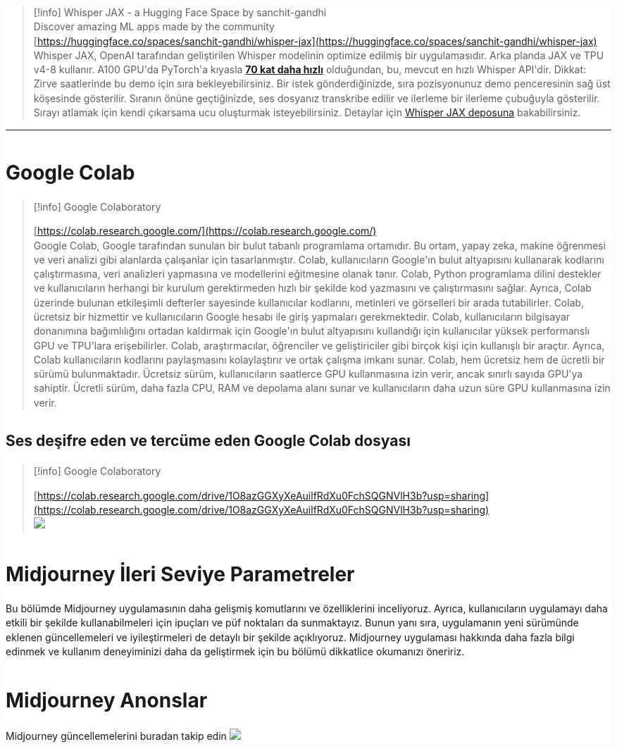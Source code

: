 > [!info] Whisper JAX - a Hugging Face Space by sanchit-gandhi  
> Discover amazing ML apps made by the community  
> [https://huggingface.co/spaces/sanchit-gandhi/whisper-jax](https://huggingface.co/spaces/sanchit-gandhi/whisper-jax)  
Whisper JAX, OpenAI tarafından geliştirilen Whisper modelinin optimize edilmiş bir uygulamasıdır. Arka planda JAX ve TPU v4-8 kullanır. A100 GPU'da PyTorch'a kıyasla [**70 kat daha hızlı**](https://github.com/sanchit-gandhi/whisper-jax#benchmarks) olduğundan, bu, mevcut en hızlı Whisper API'dir.
Dikkat: Zirve saatlerinde bu demo için sıra bekleyebilirsiniz. Bir istek gönderdiğinizde, sıra pozisyonunuz demo penceresinin sağ üst köşesinde gösterilir. Sıranın önüne geçtiğinizde, ses dosyanız transkribe edilir ve ilerleme bir ilerleme çubuğuyla gösterilir.
Sırayı atlamak için kendi çıkarsama ucu oluşturmak isteyebilirsiniz. Detaylar için [Whisper JAX deposuna](https://github.com/sanchit-gandhi/whisper-jax#creating-an-endpoint) bakabilirsiniz.
---
# **Google Colab**

> [!info] Google Colaboratory  
>  
> [https://colab.research.google.com/](https://colab.research.google.com/)  
Google Colab, Google tarafından sunulan bir bulut tabanlı programlama ortamıdır. Bu ortam, yapay zeka, makine öğrenmesi ve veri analizi gibi alanlarda çalışanlar için tasarlanmıştır. Colab, kullanıcıların Google'ın bulut altyapısını kullanarak kodlarını çalıştırmasına, veri analizleri yapmasına ve modellerini eğitmesine olanak tanır. Colab, Python programlama dilini destekler ve kullanıcıların herhangi bir kurulum gerektirmeden hızlı bir şekilde kod yazmasını ve çalıştırmasını sağlar. Ayrıca, Colab üzerinde bulunan etkileşimli defterler sayesinde kullanıcılar kodlarını, metinleri ve görselleri bir arada tutabilirler. Colab, ücretsiz bir hizmettir ve kullanıcıların Google hesabı ile giriş yapmaları gerekmektedir.
Colab, kullanıcıların bilgisayar donanımına bağımlılığını ortadan kaldırmak için Google'ın bulut altyapısını kullandığı için kullanıcılar yüksek performanslı GPU ve TPU'lara erişebilirler. Colab, araştırmacılar, öğrenciler ve geliştiriciler gibi birçok kişi için kullanışlı bir araçtır. Ayrıca, Colab kullanıcıların kodlarını paylaşmasını kolaylaştırır ve ortak çalışma imkanı sunar.
Colab, hem ücretsiz hem de ücretli bir sürümü bulunmaktadır. Ücretsiz sürüm, kullanıcıların saatlerce GPU kullanmasına izin verir, ancak sınırlı sayıda GPU'ya sahiptir. Ücretli sürüm, daha fazla CPU, RAM ve depolama alanı sunar ve kullanıcıların daha uzun süre GPU kullanmasına izin verir.
## Ses deşifre eden ve tercüme eden Google Colab dosyası

> [!info] Google Colaboratory  
>  
> [https://colab.research.google.com/drive/1O8azGGXyXeAuilfRdXu0FchSQGNVlH3b?usp=sharing](https://colab.research.google.com/drive/1O8azGGXyXeAuilfRdXu0FchSQGNVlH3b?usp=sharing)  
[![](https://lh6.googleusercontent.com/079FtDGkGa7AfCnhedEZv45Y9tKO6qBK7KoHkDvOTILo_PAVj_2lAJRzeWBTXK16ZLjt0hldOx4vw_0arqjxOBOjsOcKoivb-YpCZBsTZ10Ulxk7lFwtimIzAgQCmmy8OoC4vx629IzOyVWLCaFfCgo)](https://lh6.googleusercontent.com/079FtDGkGa7AfCnhedEZv45Y9tKO6qBK7KoHkDvOTILo_PAVj_2lAJRzeWBTXK16ZLjt0hldOx4vw_0arqjxOBOjsOcKoivb-YpCZBsTZ10Ulxk7lFwtimIzAgQCmmy8OoC4vx629IzOyVWLCaFfCgo)

# Midjourney İleri Seviye Parametreler


Bu bölümde Midjourney uygulamasının daha gelişmiş komutlarını ve özelliklerini inceliyoruz. Ayrıca, kullanıcıların uygulamayı daha etkili bir şekilde kullanabilmeleri için ipuçları ve püf noktaları da sunmaktayız. Bunun yanı sıra, uygulamanın yeni sürümünde eklenen güncellemeleri ve iyileştirmeleri de detaylı bir şekilde açıklıyoruz. Midjourney uygulaması hakkında daha fazla bilgi edinmek ve kullanım deneyiminizi daha da geliştirmek için bu bölümü dikkatlice okumanızı öneririz.
# Midjourney Anonslar
Midjourney güncellemelerini buradan takip edin
[![](https://lh4.googleusercontent.com/XkbeJKNmCkjZI58gTTqo_TtYPgrQZ7qWU0bqY2x4L6qlWlhhoFLAY8itsxnDCpQdh1NxFYTmRgOKbSR9nQ4CLKcWMPX7RRfAlgPoy5xpNL1x3b92kxqFjm_CtB2OCSLCNteNW2AAmgBhQ8IF-g39bk8)](https://lh4.googleusercontent.com/XkbeJKNmCkjZI58gTTqo_TtYPgrQZ7qWU0bqY2x4L6qlWlhhoFLAY8itsxnDCpQdh1NxFYTmRgOKbSR9nQ4CLKcWMPX7RRfAlgPoy5xpNL1x3b92kxqFjm_CtB2OCSLCNteNW2AAmgBhQ8IF-g39bk8)